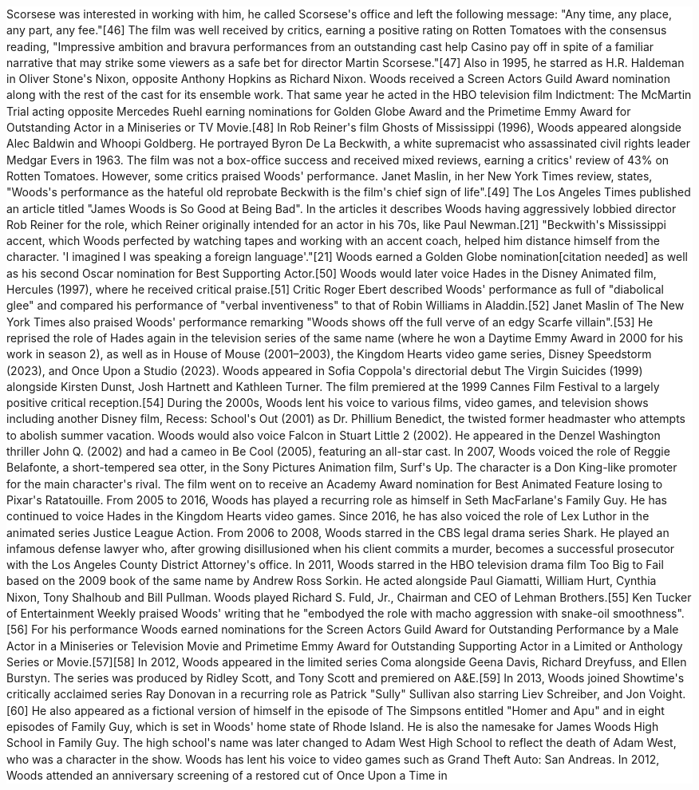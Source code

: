 Scorsese was interested in working with him, he called Scorsese's office and left the following message: "Any time, any place, any part, any fee."[46] The film was well received by critics, earning a positive rating on Rotten Tomatoes with the consensus reading, "Impressive ambition and bravura performances from an outstanding cast help Casino pay off in spite of a familiar narrative that may strike some viewers as a safe bet for director Martin Scorsese."[47] Also in 1995, he starred as H.R. Haldeman in Oliver Stone's Nixon, opposite Anthony Hopkins as Richard Nixon. Woods received a Screen Actors Guild Award nomination along with the rest of the cast for its ensemble work. That same year he acted in the HBO television film Indictment: The McMartin Trial acting opposite Mercedes Ruehl earning nominations for Golden Globe Award and the Primetime Emmy Award for Outstanding Actor in a Miniseries or TV Movie.[48] In Rob Reiner's film Ghosts of Mississippi (1996), Woods appeared alongside Alec Baldwin and Whoopi Goldberg. He portrayed Byron De La Beckwith, a white supremacist who assassinated civil rights leader Medgar Evers in 1963. The film was not a box-office success and received mixed reviews, earning a critics' review of 43% on Rotten Tomatoes. However, some critics praised Woods' performance. Janet Maslin, in her New York Times review, states, "Woods's performance as the hateful old reprobate Beckwith is the film's chief sign of life".[49] The Los Angeles Times published an article titled "James Woods is So Good at Being Bad". In the articles it describes Woods having aggressively lobbied director Rob Reiner for the role, which Reiner originally intended for an actor in his 70s, like Paul Newman.[21] "Beckwith's Mississippi accent, which Woods perfected by watching tapes and working with an accent coach, helped him distance himself from the character. 'I imagined I was speaking a foreign language'."[21] Woods earned a Golden Globe nomination[citation needed] as well as his second Oscar nomination for Best Supporting Actor.[50] Woods would later voice Hades in the Disney Animated film, Hercules (1997), where he received critical praise.[51] Critic Roger Ebert described Woods' performance as full of "diabolical glee" and compared his performance of "verbal inventiveness" to that of Robin Williams in Aladdin.[52] Janet Maslin of The New York Times also praised Woods' performance remarking "Woods shows off the full verve of an edgy Scarfe villain".[53] He reprised the role of Hades again in the television series of the same name (where he won a Daytime Emmy Award in 2000 for his work in season 2), as well as in House of Mouse (2001–2003), the Kingdom Hearts video game series, Disney Speedstorm (2023), and Once Upon a Studio (2023). Woods appeared in Sofia Coppola's directorial debut The Virgin Suicides (1999) alongside Kirsten Dunst, Josh Hartnett and Kathleen Turner. The film premiered at the 1999 Cannes Film Festival to a largely positive critical reception.[54] During the 2000s, Woods lent his voice to various films, video games, and television shows including another Disney film, Recess: School's Out (2001) as Dr. Phillium Benedict, the twisted former headmaster who attempts to abolish summer vacation. Woods would also voice Falcon in Stuart Little 2 (2002). He appeared in the Denzel Washington thriller John Q. (2002) and had a cameo in Be Cool (2005), featuring an all-star cast. In 2007, Woods voiced the role of Reggie Belafonte, a short-tempered sea otter, in the Sony Pictures Animation film, Surf's Up. The character is a Don King-like promoter for the main character's rival. The film went on to receive an Academy Award nomination for Best Animated Feature losing to Pixar's Ratatouille. From 2005 to 2016, Woods has played a recurring role as himself in Seth MacFarlane's Family Guy. He has continued to voice Hades in the Kingdom Hearts video games. Since 2016, he has also voiced the role of Lex Luthor in the animated series Justice League Action. From 2006 to 2008, Woods starred in the CBS legal drama series Shark. He played an infamous defense lawyer who, after growing disillusioned when his client commits a murder, becomes a successful prosecutor with the Los Angeles County District Attorney's office. In 2011, Woods starred in the HBO television drama film Too Big to Fail based on the 2009 book of the same name by Andrew Ross Sorkin. He acted alongside Paul Giamatti, William Hurt, Cynthia Nixon, Tony Shalhoub and Bill Pullman. Woods played Richard S. Fuld, Jr., Chairman and CEO of Lehman Brothers.[55] Ken Tucker of Entertainment Weekly praised Woods' writing that he "embodyed the role with macho aggression with snake-oil smoothness".[56] For his performance Woods earned nominations for the Screen Actors Guild Award for Outstanding Performance by a Male Actor in a Miniseries or Television Movie and Primetime Emmy Award for Outstanding Supporting Actor in a Limited or Anthology Series or Movie.[57][58] In 2012, Woods appeared in the limited series Coma alongside Geena Davis, Richard Dreyfuss, and Ellen Burstyn. The series was produced by Ridley Scott, and Tony Scott and premiered on A&E.[59] In 2013, Woods joined Showtime's critically acclaimed series Ray Donovan in a recurring role as Patrick "Sully" Sullivan also starring Liev Schreiber, and Jon Voight.[60] He also appeared as a fictional version of himself in the episode of The Simpsons entitled "Homer and Apu" and in eight episodes of Family Guy, which is set in Woods' home state of Rhode Island. He is also the namesake for James Woods High School in Family Guy. The high school's name was later changed to Adam West High School to reflect the death of Adam West, who was a character in the show. Woods has lent his voice to video games such as Grand Theft Auto: San Andreas. In 2012, Woods attended an anniversary screening of a restored cut of Once Upon a Time in